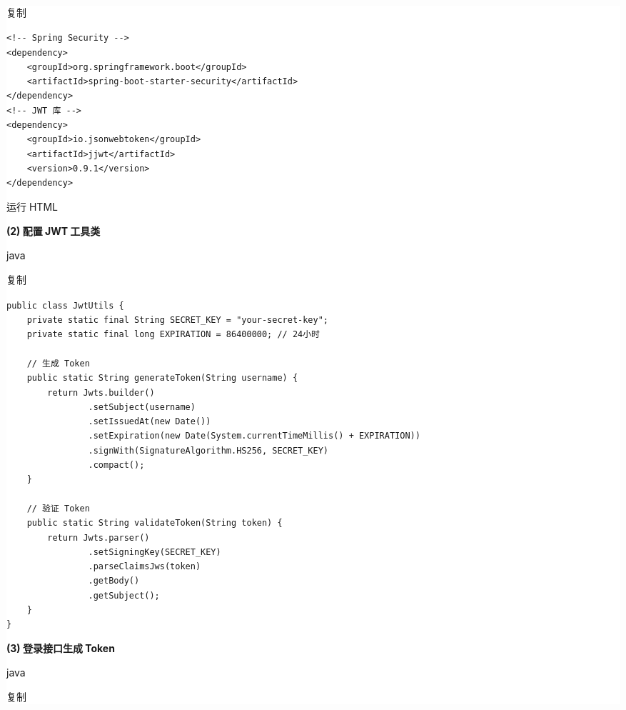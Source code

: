 复制

```
<!-- Spring Security -->
<dependency>
    <groupId>org.springframework.boot</groupId>
    <artifactId>spring-boot-starter-security</artifactId>
</dependency>
<!-- JWT 库 -->
<dependency>
    <groupId>io.jsonwebtoken</groupId>
    <artifactId>jjwt</artifactId>
    <version>0.9.1</version>
</dependency>
```



运行 HTML

**(2) 配置 JWT 工具类**

java

复制

```
public class JwtUtils {
    private static final String SECRET_KEY = "your-secret-key";
    private static final long EXPIRATION = 86400000; // 24小时

    // 生成 Token
    public static String generateToken(String username) {
        return Jwts.builder()
                .setSubject(username)
                .setIssuedAt(new Date())
                .setExpiration(new Date(System.currentTimeMillis() + EXPIRATION))
                .signWith(SignatureAlgorithm.HS256, SECRET_KEY)
                .compact();
    }

    // 验证 Token
    public static String validateToken(String token) {
        return Jwts.parser()
                .setSigningKey(SECRET_KEY)
                .parseClaimsJws(token)
                .getBody()
                .getSubject();
    }
}
```

**(3) 登录接口生成 Token**

java

复制
